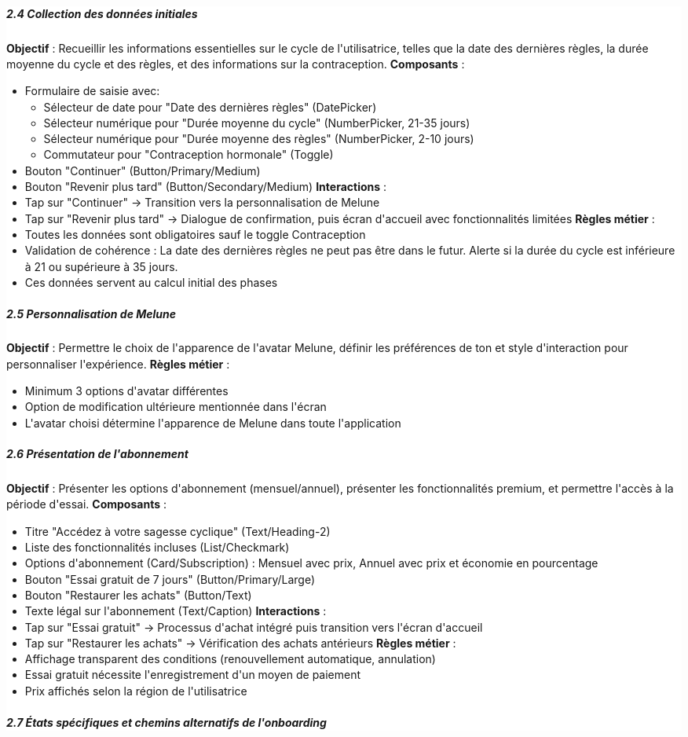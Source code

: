 ##### 2.4 Collection des données initiales

**Objectif** : Recueillir les informations essentielles sur le cycle de l'utilisatrice, telles que la date des dernières règles, la durée moyenne du cycle et des règles, et des informations sur la contraception.
**Composants** :
*   Formulaire de saisie avec:
    *   Sélecteur de date pour "Date des dernières règles" (DatePicker)
    *   Sélecteur numérique pour "Durée moyenne du cycle" (NumberPicker, 21-35 jours)
    *   Sélecteur numérique pour "Durée moyenne des règles" (NumberPicker, 2-10 jours)
    *   Commutateur pour "Contraception hormonale" (Toggle)
*   Bouton "Continuer" (Button/Primary/Medium)
*   Bouton "Revenir plus tard" (Button/Secondary/Medium)
**Interactions** :
*   Tap sur "Continuer" → Transition vers la personnalisation de Melune
*   Tap sur "Revenir plus tard" → Dialogue de confirmation, puis écran d'accueil avec fonctionnalités limitées
**Règles métier** :
*   Toutes les données sont obligatoires sauf le toggle Contraception
*   Validation de cohérence : La date des dernières règles ne peut pas être dans le futur. Alerte si la durée du cycle est inférieure à 21 ou supérieure à 35 jours.
*   Ces données servent au calcul initial des phases

##### 2.5 Personnalisation de Melune

**Objectif** : Permettre le choix de l'apparence de l'avatar Melune, définir les préférences de ton et style d'interaction pour personnaliser l'expérience.
**Règles métier** :
*   Minimum 3 options d'avatar différentes
*   Option de modification ultérieure mentionnée dans l'écran
*   L'avatar choisi détermine l'apparence de Melune dans toute l'application

##### 2.6 Présentation de l'abonnement

**Objectif** : Présenter les options d'abonnement (mensuel/annuel), présenter les fonctionnalités premium, et permettre l'accès à la période d'essai.
**Composants** :
*   Titre "Accédez à votre sagesse cyclique" (Text/Heading-2)
*   Liste des fonctionnalités incluses (List/Checkmark)
*   Options d'abonnement (Card/Subscription) : Mensuel avec prix, Annuel avec prix et économie en pourcentage
*   Bouton "Essai gratuit de 7 jours" (Button/Primary/Large)
*   Bouton "Restaurer les achats" (Button/Text)
*   Texte légal sur l'abonnement (Text/Caption)
**Interactions** :
*   Tap sur "Essai gratuit" → Processus d'achat intégré puis transition vers l'écran d'accueil
*   Tap sur "Restaurer les achats" → Vérification des achats antérieurs
**Règles métier** :
*   Affichage transparent des conditions (renouvellement automatique, annulation)
*   Essai gratuit nécessite l'enregistrement d'un moyen de paiement
*   Prix affichés selon la région de l'utilisatrice

##### 2.7 États spécifiques et chemins alternatifs de l'onboarding
